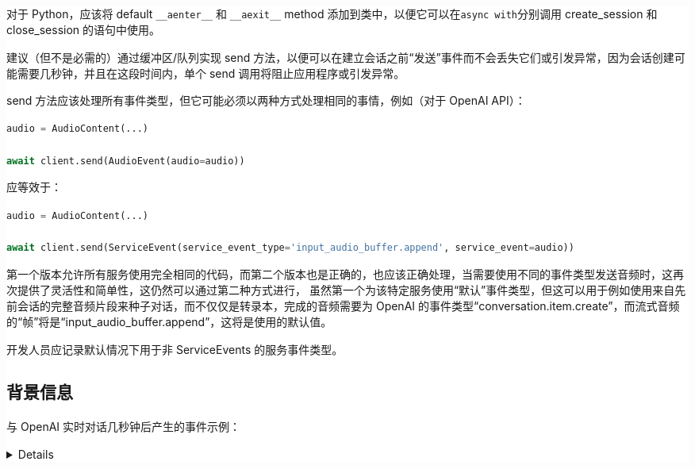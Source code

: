 对于 Python，应该将 default `__aenter__` 和 `__aexit__` method 添加到类中，以便它可以在`async with`分别调用 create_session 和 close_session 的语句中使用。

建议（但不是必需的）通过缓冲区/队列实现 send 方法，以便可以在建立会话之前“发送”事件而不会丢失它们或引发异常，因为会话创建可能需要几秒钟，并且在这段时间内，单个 send 调用将阻止应用程序或引发异常。

send 方法应该处理所有事件类型，但它可能必须以两种方式处理相同的事情，例如（对于 OpenAI API）：
```python
audio = AudioContent(...)

await client.send(AudioEvent(audio=audio))
```

应等效于：
```python
audio = AudioContent(...)

await client.send(ServiceEvent(service_event_type='input_audio_buffer.append', service_event=audio))
```

第一个版本允许所有服务使用完全相同的代码，而第二个版本也是正确的，也应该正确处理，当需要使用不同的事件类型发送音频时，这再次提供了灵活性和简单性，这仍然可以通过第二种方式进行， 虽然第一个为该特定服务使用“默认”事件类型，但这可以用于例如使用来自先前会话的完整音频片段来种子对话，而不仅仅是转录本，完成的音频需要为 OpenAI 的事件类型“conversation.item.create”，而流式音频的“帧”将是“input_audio_buffer.append”，这将是使用的默认值。

开发人员应记录默认情况下用于非 ServiceEvents 的服务事件类型。

## 背景信息

与 OpenAI 实时对话几秒钟后产生的事件示例：<details></details>



[openai-实时-api]: https://platform.openai.com/docs/guides/realtime
[谷歌-双子座]: https://cloud.google.com/vertex-ai/generative-ai/docs/model-reference/multimodal-live